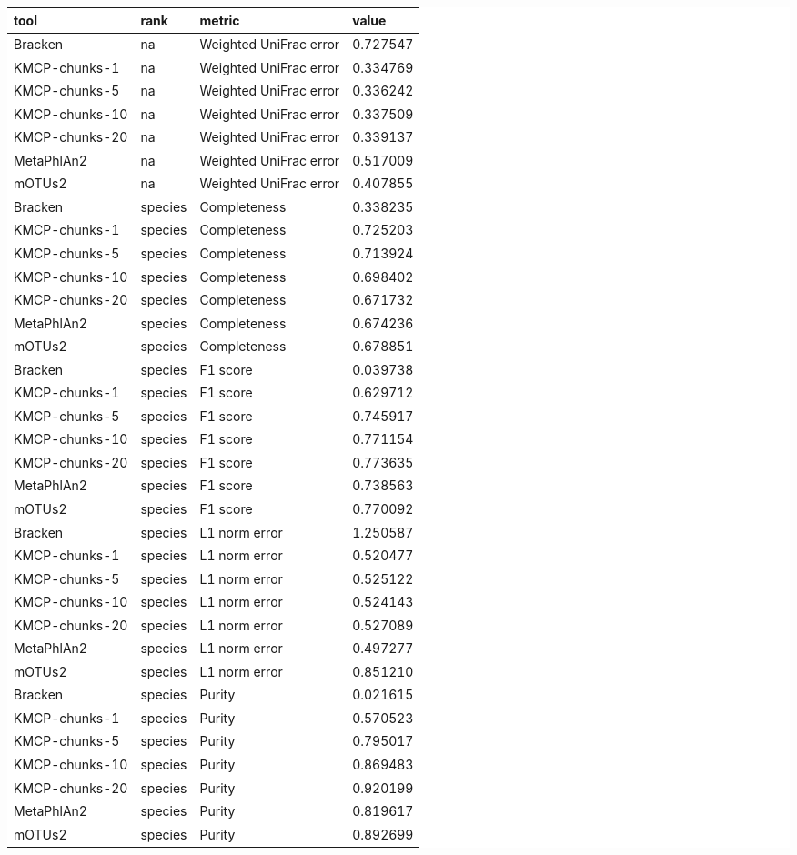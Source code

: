 |tool          |rank   |metric                |value   |
|:-------------|:------|:---------------------|:-------|
|Bracken       |na     |Weighted UniFrac error|0.727547|
|KMCP-chunks-1 |na     |Weighted UniFrac error|0.334769|
|KMCP-chunks-5 |na     |Weighted UniFrac error|0.336242|
|KMCP-chunks-10|na     |Weighted UniFrac error|0.337509|
|KMCP-chunks-20|na     |Weighted UniFrac error|0.339137|
|MetaPhlAn2    |na     |Weighted UniFrac error|0.517009|
|mOTUs2        |na     |Weighted UniFrac error|0.407855|
|Bracken       |species|Completeness          |0.338235|
|KMCP-chunks-1 |species|Completeness          |0.725203|
|KMCP-chunks-5 |species|Completeness          |0.713924|
|KMCP-chunks-10|species|Completeness          |0.698402|
|KMCP-chunks-20|species|Completeness          |0.671732|
|MetaPhlAn2    |species|Completeness          |0.674236|
|mOTUs2        |species|Completeness          |0.678851|
|Bracken       |species|F1 score              |0.039738|
|KMCP-chunks-1 |species|F1 score              |0.629712|
|KMCP-chunks-5 |species|F1 score              |0.745917|
|KMCP-chunks-10|species|F1 score              |0.771154|
|KMCP-chunks-20|species|F1 score              |0.773635|
|MetaPhlAn2    |species|F1 score              |0.738563|
|mOTUs2        |species|F1 score              |0.770092|
|Bracken       |species|L1 norm error         |1.250587|
|KMCP-chunks-1 |species|L1 norm error         |0.520477|
|KMCP-chunks-5 |species|L1 norm error         |0.525122|
|KMCP-chunks-10|species|L1 norm error         |0.524143|
|KMCP-chunks-20|species|L1 norm error         |0.527089|
|MetaPhlAn2    |species|L1 norm error         |0.497277|
|mOTUs2        |species|L1 norm error         |0.851210|
|Bracken       |species|Purity                |0.021615|
|KMCP-chunks-1 |species|Purity                |0.570523|
|KMCP-chunks-5 |species|Purity                |0.795017|
|KMCP-chunks-10|species|Purity                |0.869483|
|KMCP-chunks-20|species|Purity                |0.920199|
|MetaPhlAn2    |species|Purity                |0.819617|
|mOTUs2        |species|Purity                |0.892699|
